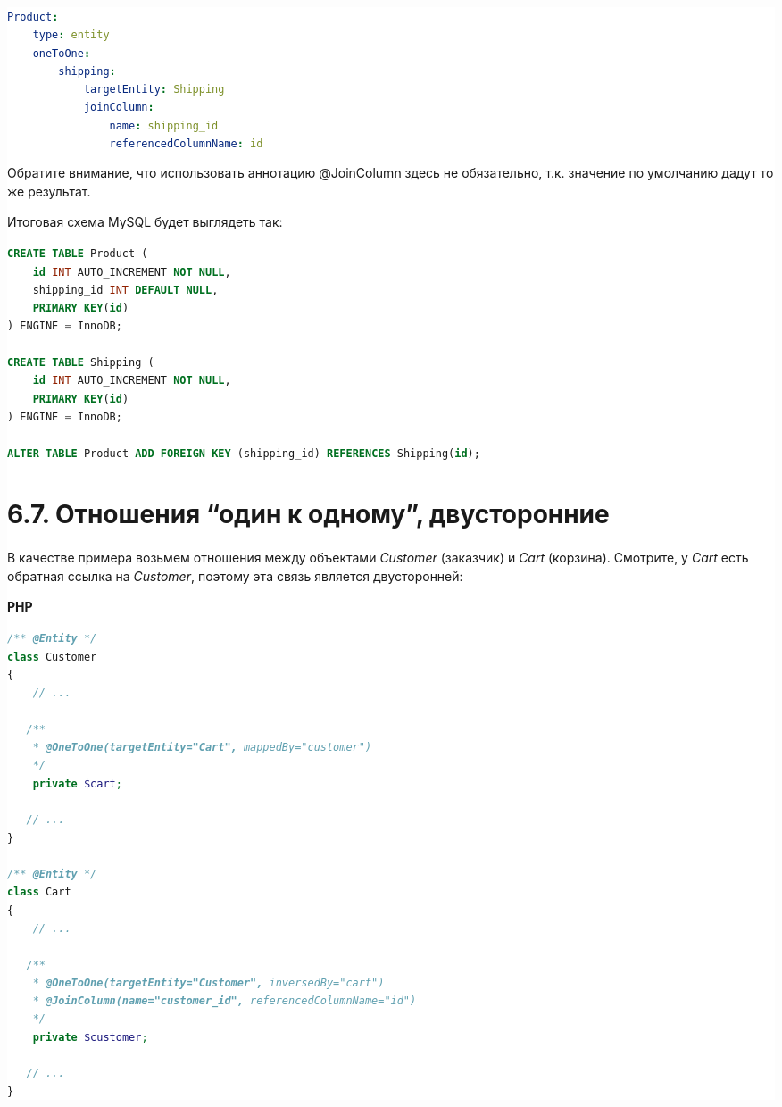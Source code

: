 ```yaml
Product:  
    type: entity  
    oneToOne:  
        shipping:  
            targetEntity: Shipping  
            joinColumn:  
                name: shipping_id  
                referencedColumnName: id
```

Обратите внимание, что использовать аннотацию @JoinColumn здесь не обязательно, т.к. значение по умолчанию дадут то же результат.

Итоговая схема MySQL будет выглядеть так:

```sql
CREATE TABLE Product (  
    id INT AUTO_INCREMENT NOT NULL,  
    shipping_id INT DEFAULT NULL,  
    PRIMARY KEY(id)  
) ENGINE = InnoDB;  

CREATE TABLE Shipping (  
    id INT AUTO_INCREMENT NOT NULL,  
    PRIMARY KEY(id)  
) ENGINE = InnoDB;  

ALTER TABLE Product ADD FOREIGN KEY (shipping_id) REFERENCES Shipping(id);
```

# 6.7. Отношения “один к одному”, двусторонние

В качестве примера возьмем отношения между объектами _Customer_ (заказчик) и _Cart_ (корзина). Смотрите, у _Cart_ есть обратная ссылка на _Customer_, поэтому эта связь является двусторонней:

**PHP**

```php
/** @Entity */  
class Customer  
{  
    // ...  

   /**  
    * @OneToOne(targetEntity="Cart", mappedBy="customer")  
    */  
    private $cart;  

   // ...  
}  

/** @Entity */  
class Cart  
{  
    // ...  

   /**  
    * @OneToOne(targetEntity="Customer", inversedBy="cart")  
    * @JoinColumn(name="customer_id", referencedColumnName="id")  
    */  
    private $customer;  

   // ...  
}
```
